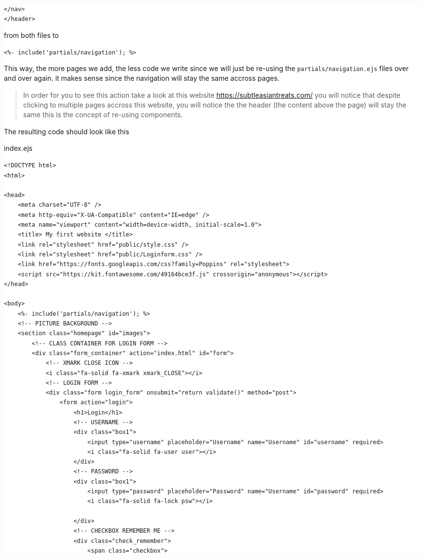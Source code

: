 ```
</nav>
</header>
```
from both files to

```
<%- include('partials/navigation'); %>
```

This way, the more pages we add, the less code we write since we will just be re-using the `partials/navigation.ejs` files over and over again.
it makes sense since the navigation will stay the same accross pages.


> In order for you to see this action
> take a look at this website https://subtleasiantreats.com/
> you will notice that despite clicking to multiple pages accross this website,
> you will notice the the header (the content above the page) will stay the same
> this is the concept of re-using components.

The resulting code should look like this

index.ejs

```
<!DOCTYPE html>
<html>

<head>
    <meta charset="UTF-8" />
    <meta http-equiv="X-UA-Compatible" content="IE=edge" />
    <meta name="viewport" content="width=device-width, initial-scale=1.0">
    <title> My first website </title>
    <link rel="stylesheet" href="public/style.css" />
    <link rel="stylesheet" href="public/Loginform.css" />
    <link href="https://fonts.googleapis.com/css?family=Poppins" rel="stylesheet">
    <script src="https://kit.fontawesome.com/49164bce3f.js" crossorigin="anonymous"></script>
</head>

<body>
    <%- include('partials/navigation'); %>
    <!-- PICTURE BACKGROUND -->
    <section class="homepage" id="images">
        <!-- CLASS CONTAINER FOR LOGIN FORM -->
        <div class="form_container" action="index.html" id="form">
            <!-- XMARK CLOSE ICON -->
            <i class="fa-solid fa-xmark xmark_CLOSE"></i>
            <!-- LOGIN FORM -->
            <div class="form login_form" onsubmit="return validate()" method="post">
                <form action="login">
                    <h1>Login</h1>
                    <!-- USERNAME -->
                    <div class="box1">
                        <input type="username" placeholder="Username" name="Username" id="username" required>
                        <i class="fa-solid fa-user user"></i>
                    </div>
                    <!-- PASSWORD -->
                    <div class="box1">
                        <input type="password" placeholder="Password" name="Username" id="password" required>
                        <i class="fa-solid fa-lock psw"></i>

                    </div>
                    <!-- CHECKBOX REMEMBER ME -->
                    <div class="check_remember">
                        <span class="checkbox">
```